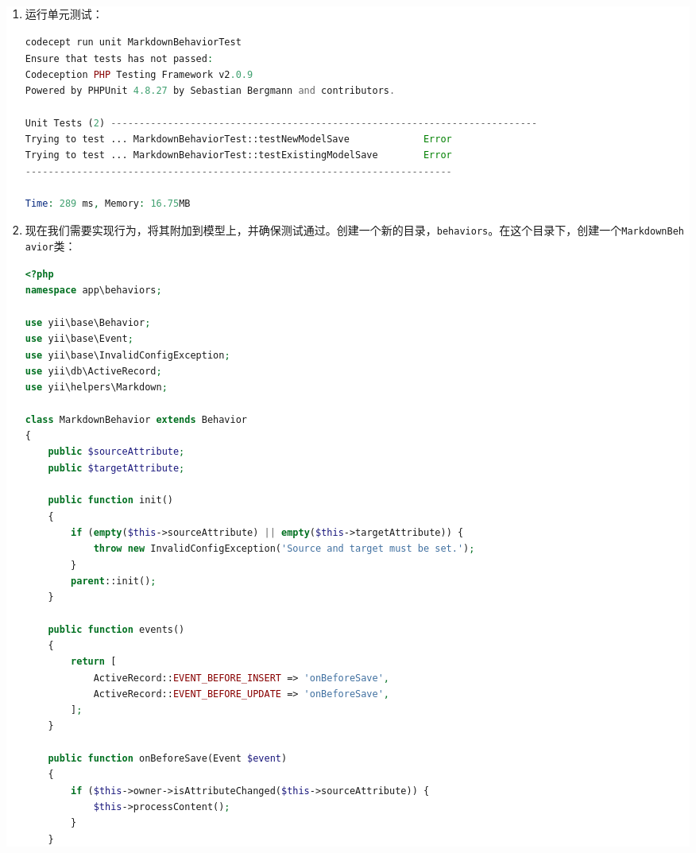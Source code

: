 1.  运行单元测试：

    ```php
    codecept run unit MarkdownBehaviorTest
    Ensure that tests has not passed:
    Codeception PHP Testing Framework v2.0.9
    Powered by PHPUnit 4.8.27 by Sebastian Bergmann and contributors.

    Unit Tests (2) ---------------------------------------------------------------------------
    Trying to test ... MarkdownBehaviorTest::testNewModelSave             Error
    Trying to test ... MarkdownBehaviorTest::testExistingModelSave        Error
    ---------------------------------------------------------------------------

    Time: 289 ms, Memory: 16.75MB

    ```

1.  现在我们需要实现行为，将其附加到模型上，并确保测试通过。创建一个新的目录，`behaviors`。在这个目录下，创建一个`MarkdownBehavior`类：

    ```php
    <?php
    namespace app\behaviors;

    use yii\base\Behavior;
    use yii\base\Event;
    use yii\base\InvalidConfigException;
    use yii\db\ActiveRecord;
    use yii\helpers\Markdown;

    class MarkdownBehavior extends Behavior
    {
        public $sourceAttribute;
        public $targetAttribute;

        public function init()
        {
            if (empty($this->sourceAttribute) || empty($this->targetAttribute)) {
                throw new InvalidConfigException('Source and target must be set.');
            }
            parent::init();
        }

        public function events()
        {
            return [
                ActiveRecord::EVENT_BEFORE_INSERT => 'onBeforeSave',
                ActiveRecord::EVENT_BEFORE_UPDATE => 'onBeforeSave',
            ];
        }

        public function onBeforeSave(Event $event)
        {
            if ($this->owner->isAttributeChanged($this->sourceAttribute)) {
                $this->processContent();
            }
        }
